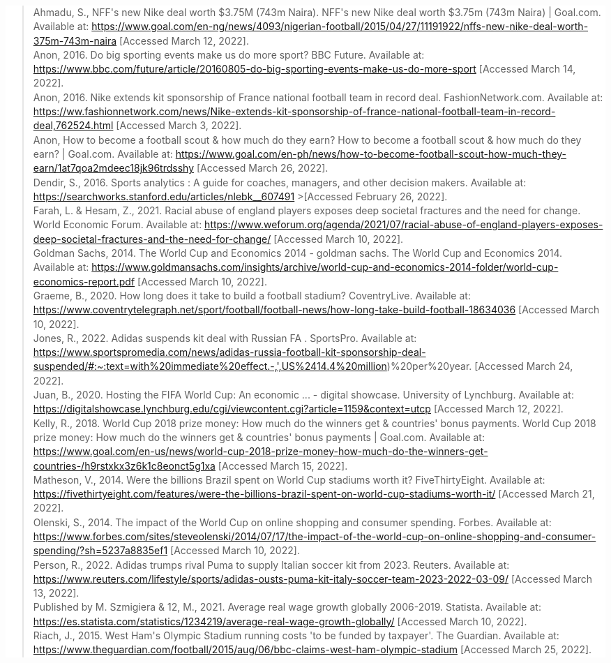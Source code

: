 >Ahmadu, S., NFF's new Nike deal worth $3.75M (743m Naira). NFF's new Nike deal worth $3.75m (743m Naira) | Goal.com. Available at: https://www.goal.com/en-ng/news/4093/nigerian-football/2015/04/27/11191922/nffs-new-nike-deal-worth-375m-743m-naira [Accessed March 12, 2022]. 
><br/>
>Anon, 2016. Do big sporting events make us do more sport? BBC Future. Available at: https://www.bbc.com/future/article/20160805-do-big-sporting-events-make-us-do-more-sport [Accessed March 14, 2022]. 
><br/>
>Anon, 2016. Nike extends kit sponsorship of France national football team in record deal. FashionNetwork.com. Available at: https://ww.fashionnetwork.com/news/Nike-extends-kit-sponsorship-of-france-national-football-team-in-record-deal,762524.html [Accessed March 3, 2022]. 
><br/>
>Anon, How to become a football scout & how much do they earn? How to become a football scout & how much do they earn? | Goal.com. Available at: https://www.goal.com/en-ph/news/how-to-become-football-scout-how-much-they-earn/1at7qoa2mdeec18jk96trdsshy [Accessed March 26, 2022]. 
><br/>
>Dendir, S., 2016. Sports analytics : A guide for coaches, managers, and other decision makers. Available at: https://searchworks.stanford.edu/articles/nlebk__607491 >[Accessed February 26, 2022]. 
><br/>
>Farah, L. & Hesam, Z., 2021. Racial abuse of england players exposes deep societal fractures and the need for change. World Economic Forum. Available at: https://www.weforum.org/agenda/2021/07/racial-abuse-of-england-players-exposes-deep-societal-fractures-and-the-need-for-change/ [Accessed March 10, 2022]. 
><br/>
>Goldman Sachs, 2014. The World Cup and Economics 2014 - goldman sachs. The World Cup and Economics 2014. Available at: https://www.goldmansachs.com/insights/archive/world-cup-and-economics-2014-folder/world-cup-economics-report.pdf [Accessed March 10, 2022]. 
><br/>
>Graeme, B., 2020. How long does it take to build a football stadium? CoventryLive. Available at: https://www.coventrytelegraph.net/sport/football/football-news/how-long-take-build-football-18634036 [Accessed March 10, 2022]. 
><br/>
>Jones, R., 2022. Adidas suspends kit deal with Russian FA . SportsPro. Available at: https://www.sportspromedia.com/news/adidas-russia-football-kit-sponsorship-deal-suspended/#:~:text=with%20immediate%20effect.-,',US%2414.4%20million)%20per%20year. [Accessed March 24, 2022]. 
><br/>
>Juan, B., 2020. Hosting the FIFA World Cup: An economic ... - digital showcase. University of Lynchburg. Available at: https://digitalshowcase.lynchburg.edu/cgi/viewcontent.cgi?article=1159&context=utcp [Accessed March 12, 2022]. 
><br/>
>Kelly, R., 2018. World Cup 2018 prize money: How much do the winners get & countries' bonus payments. World Cup 2018 prize money: How much do the winners get & countries' bonus payments | Goal.com. Available at: https://www.goal.com/en-us/news/world-cup-2018-prize-money-how-much-do-the-winners-get-countries-/h9rstxkx3z6k1c8eonct5g1xa [Accessed March 15, 2022]. 
><br/>
>Matheson, V., 2014. Were the billions Brazil spent on World Cup stadiums worth it? FiveThirtyEight. Available at: https://fivethirtyeight.com/features/were-the-billions-brazil-spent-on-world-cup-stadiums-worth-it/ [Accessed March 21, 2022]. 
><br/>
>Olenski, S., 2014. The impact of the World Cup on online shopping and consumer spending. Forbes. Available at: https://www.forbes.com/sites/steveolenski/2014/07/17/the-impact-of-the-world-cup-on-online-shopping-and-consumer-spending/?sh=5237a8835ef1 [Accessed March 10, 2022]. 
><br/>
>Person, R., 2022. Adidas trumps rival Puma to supply Italian soccer kit from 2023. Reuters. Available at: https://www.reuters.com/lifestyle/sports/adidas-ousts-puma-kit-italy-soccer-team-2023-2022-03-09/ [Accessed March 13, 2022]. 
><br/>
>Published by M. Szmigiera & 12, M., 2021. Average real wage growth globally 2006-2019. Statista. Available at: https://es.statista.com/statistics/1234219/average-real-wage-growth-globally/ [Accessed March 10, 2022]. 
><br/>
>Riach, J., 2015. West Ham's Olympic Stadium running costs 'to be funded by taxpayer'. The Guardian. Available at: https://www.theguardian.com/football/2015/aug/06/bbc-claims-west-ham-olympic-stadium [Accessed March 25, 2022]. 